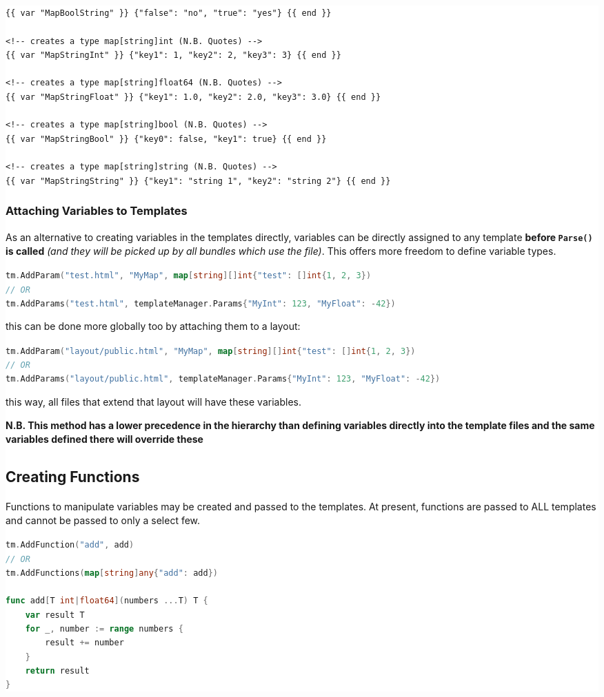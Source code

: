 ```django
{{ var "MapBoolString" }} {"false": "no", "true": "yes"} {{ end }}

<!-- creates a type map[string]int (N.B. Quotes) -->
{{ var "MapStringInt" }} {"key1": 1, "key2": 2, "key3": 3} {{ end }}

<!-- creates a type map[string]float64 (N.B. Quotes) -->
{{ var "MapStringFloat" }} {"key1": 1.0, "key2": 2.0, "key3": 3.0} {{ end }}

<!-- creates a type map[string]bool (N.B. Quotes) -->
{{ var "MapStringBool" }} {"key0": false, "key1": true} {{ end }}

<!-- creates a type map[string]string (N.B. Quotes) -->
{{ var "MapStringString" }} {"key1": "string 1", "key2": "string 2"} {{ end }}
```

### Attaching Variables to Templates

As an alternative to creating variables in the templates directly, variables can be directly assigned to any template **before `Parse()` is called** *(and they will be picked up by all bundles which use the file)*. This offers more freedom to define variable types.

```go
tm.AddParam("test.html", "MyMap", map[string][]int{"test": []int{1, 2, 3})
// OR
tm.AddParams("test.html", templateManager.Params{"MyInt": 123, "MyFloat": -42})
```

this can be done more globally too by attaching them to a layout:

```go
tm.AddParam("layout/public.html", "MyMap", map[string][]int{"test": []int{1, 2, 3})
// OR
tm.AddParams("layout/public.html", templateManager.Params{"MyInt": 123, "MyFloat": -42})
```

this way, all files that extend that layout will have these variables.

**N.B. This method has a lower precedence in the hierarchy than defining variables directly into the template files and the same variables defined there will override these**

## Creating Functions

Functions to manipulate variables may be created and passed to the templates. At present, functions are passed to ALL templates and cannot be passed to only a select few.

```go
tm.AddFunction("add", add)
// OR
tm.AddFunctions(map[string]any{"add": add})

func add[T int|float64](numbers ...T) T {
	var result T
	for _, number := range numbers {
		result += number
	}
	return result
}
```
